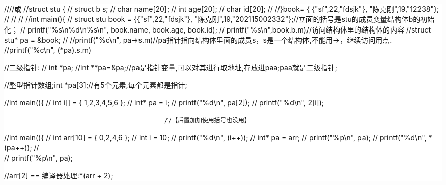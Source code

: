 ////或
//struct stu {
//	struct b s;
//	char name[20];
//	int age[20];
//	char id[20];
//
//}book= { {"sf",22,"fdsjk"}, "陈克刚",19,"12238"};
//
//
//
//int main(){
//	struct stu book = {{"sf",22,"fdsjk"}, "陈克刚",19,"202115002332"};//立面的括号是stu的成员变量结构体b的初始化；
//	printf("%s\n%d\n%s\n", book.name, book.age, book.id);
//  printf("%s\n",book.b.m)//访问结构体里的结构体的内容
//struct stu* pa = &book;
// 
//printf("%c\n", pa->s.m)//pa指针指向结构体里面的成员s，s是一个结构体,不能用->，继续访问用点.
//printf("%c\n", (*pa).s.m)









//二级指针:
// int *pa;
//int **pa=&pa;//pa是指针变量,可以对其进行取地址,存放进paa;paa就是二级指针;	


//整型指针数组;int *pa[3];//有5个元素,每个元素都是指针;




//int main(){
//	int i[] = { 1,2,3,4,5,6 };
//	int* pa = i;
//	printf("%d\n", pa[2]);
//	printf("%d\n", 2[i]);




												//【后置加加使用括号也没用】

//int main(){
//	int arr[10] = { 0,2,4,6 };
//	int i = 10;
//	printf("%d\n", (i++));
//	int* pa = arr;
//	printf("%p\n", pa);
//	printf("%d\n", *(pa++));
//	
//	printf("%p\n", pa);


//arr[2] == 编译器处理:*(arr + 2);
